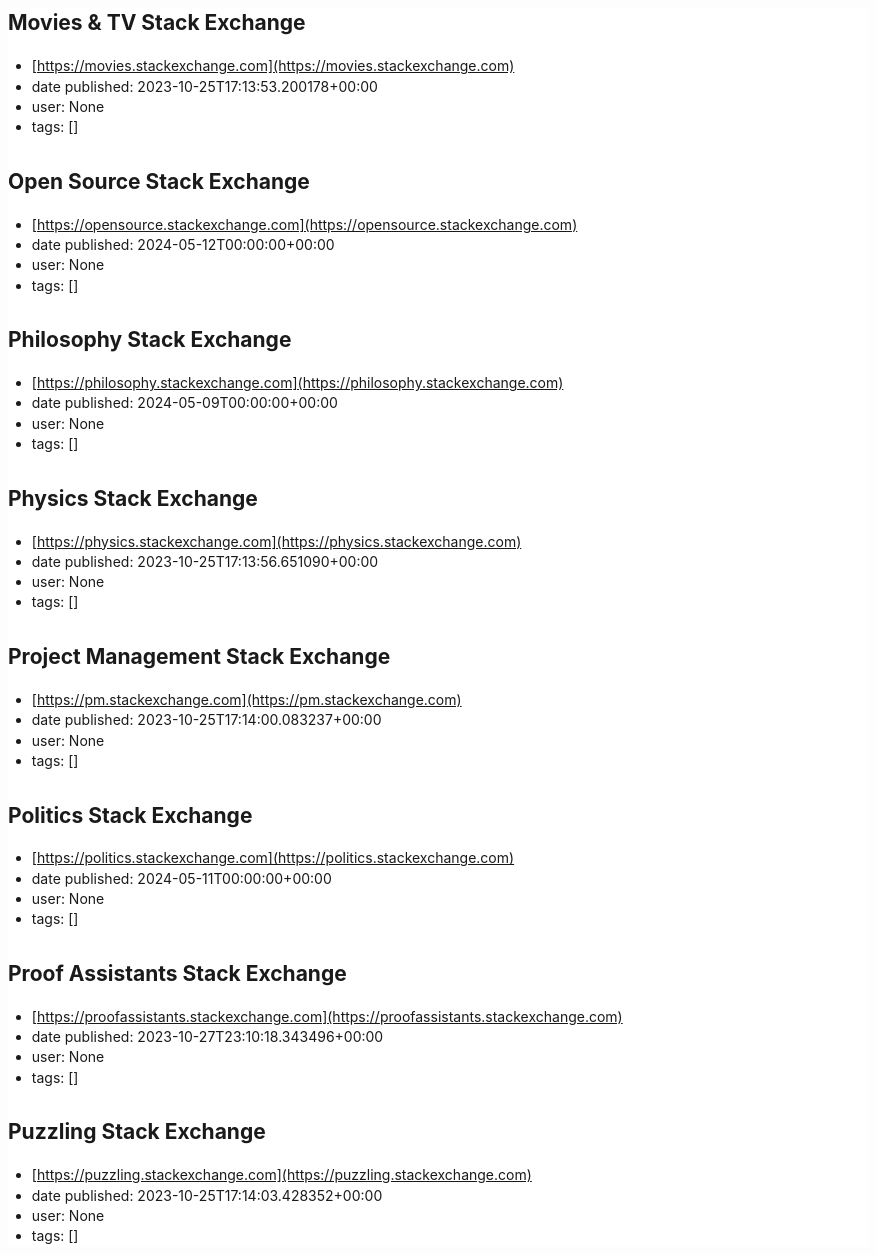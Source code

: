 ## Movies & TV Stack Exchange
 - [https://movies.stackexchange.com](https://movies.stackexchange.com)
 - date published: 2023-10-25T17:13:53.200178+00:00
 - user: None
 - tags: []

## Open Source Stack Exchange
 - [https://opensource.stackexchange.com](https://opensource.stackexchange.com)
 - date published: 2024-05-12T00:00:00+00:00
 - user: None
 - tags: []

## Philosophy Stack Exchange
 - [https://philosophy.stackexchange.com](https://philosophy.stackexchange.com)
 - date published: 2024-05-09T00:00:00+00:00
 - user: None
 - tags: []

## Physics Stack Exchange
 - [https://physics.stackexchange.com](https://physics.stackexchange.com)
 - date published: 2023-10-25T17:13:56.651090+00:00
 - user: None
 - tags: []

## Project Management Stack Exchange
 - [https://pm.stackexchange.com](https://pm.stackexchange.com)
 - date published: 2023-10-25T17:14:00.083237+00:00
 - user: None
 - tags: []

## Politics Stack Exchange
 - [https://politics.stackexchange.com](https://politics.stackexchange.com)
 - date published: 2024-05-11T00:00:00+00:00
 - user: None
 - tags: []

## Proof Assistants Stack Exchange
 - [https://proofassistants.stackexchange.com](https://proofassistants.stackexchange.com)
 - date published: 2023-10-27T23:10:18.343496+00:00
 - user: None
 - tags: []

## Puzzling Stack Exchange
 - [https://puzzling.stackexchange.com](https://puzzling.stackexchange.com)
 - date published: 2023-10-25T17:14:03.428352+00:00
 - user: None
 - tags: []
